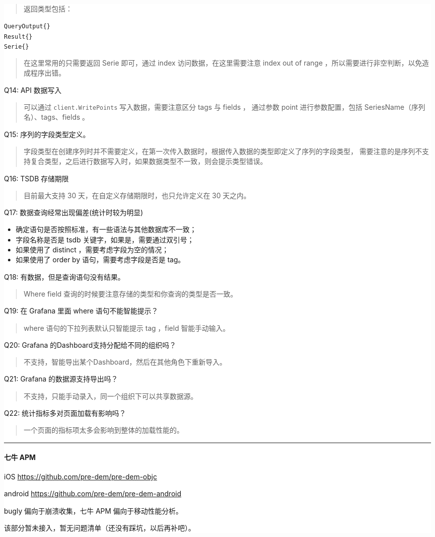 >返回类型包括：
>
	QueryOutput{}  
	Result{}  
	Serie{}  

>在这里常用的只需要返回 Serie 即可，通过 index 访问数据，在这里需要注意 index out of range ，所以需要进行非空判断，以免造成程序出错。

Q14: API 数据写入  

>可以通过 `client.WritePoints` 写入数据，需要注意区分 tags 与 fields ，
通过参数 point 进行参数配置，包括 SeriesName（序列名）、tags、fields 。
  
Q15: 序列的字段类型定义。

>字段类型在创建序列时并不需要定义，在第一次传入数据时，根据传入数据的类型即定义了序列的字段类型，
需要注意的是序列不支持复合类型，之后进行数据写入时，如果数据类型不一致，则会提示类型错误。
  
Q16: TSDB 存储期限

>目前最大支持 30 天，在自定义存储期限时，也只允许定义在 30 天之内。
  
Q17: 数据查询经常出现偏差(统计时较为明显)

>
- 确定语句是否按照标准，有一些语法与其他数据库不一致；
- 字段名称是否是 tsdb 关键字，如果是，需要通过双引号；
- 如果使用了 distinct ，需要考虑字段为空的情况；
- 如果使用了 order by 语句，需要考虑字段是否是 tag。

Q18: 有数据，但是查询语句没有结果。

>Where field 查询的时候要注意存储的类型和你查询的类型是否一致。

Q19: 在 Grafana 里面 where 语句不能智能提示？

>where 语句的下拉列表默认只智能提示 tag ，field 智能手动输入。

Q20: Grafana 的Dashboard支持分配给不同的组织吗？

>不支持，智能导出某个Dashboard，然后在其他角色下重新导入。

Q21: Grafana 的数据源支持导出吗？

>不支持，只能手动录入，同一个组织下可以共享数据源。

Q22: 统计指标多对页面加载有影响吗？
    
>一个页面的指标项太多会影响到整体的加载性能的。

----

#### 七牛 APM ####

iOS  https://github.com/pre-dem/pre-dem-objc

android https://github.com/pre-dem/pre-dem-android

bugly 偏向于崩溃收集，七牛 APM 偏向于移动性能分析。

该部分暂未接入，暂无问题清单（还没有踩坑，以后再补吧）。
